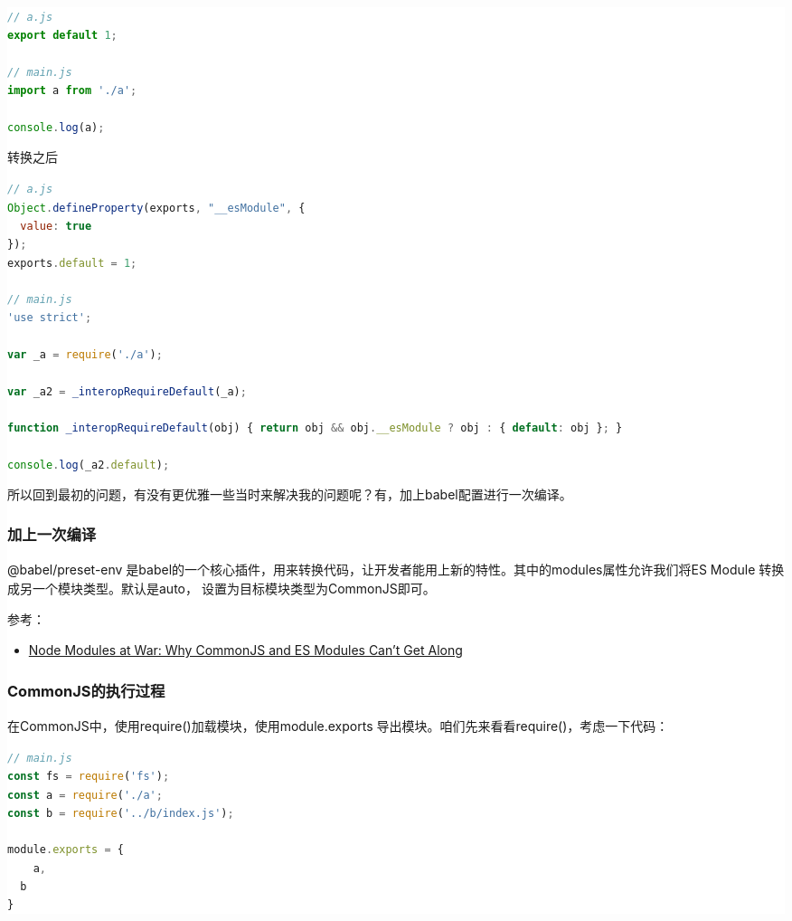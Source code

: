 ```javascript
// a.js
export default 1;

// main.js
import a from './a';

console.log(a);
```

转换之后

```javascript
// a.js
Object.defineProperty(exports, "__esModule", {
  value: true
});
exports.default = 1;

// main.js
'use strict';

var _a = require('./a');

var _a2 = _interopRequireDefault(_a);

function _interopRequireDefault(obj) { return obj && obj.__esModule ? obj : { default: obj }; }

console.log(_a2.default);
```

所以回到最初的问题，有没有更优雅一些当时来解决我的问题呢？有，加上babel配置进行一次编译。

### 加上一次编译

@babel/preset-env 是babel的一个核心插件，用来转换代码，让开发者能用上新的特性。其中的modules属性允许我们将ES Module 转换成另一个模块类型。默认是auto， 设置为目标模块类型为CommonJS即可。

参考：

- [Node Modules at War: Why CommonJS and ES Modules Can’t Get Along](https://redfin.engineering/node-modules-at-war-why-commonjs-and-es-modules-cant-get-along-9617135eeca1)

### CommonJS的执行过程

在CommonJS中，使用require()加载模块，使用module.exports 导出模块。咱们先来看看require()，考虑一下代码：

```javascript
// main.js
const fs = require('fs');
const a = require('./a';
const b = require('../b/index.js');

module.exports = {
	a,
  b
}
```
